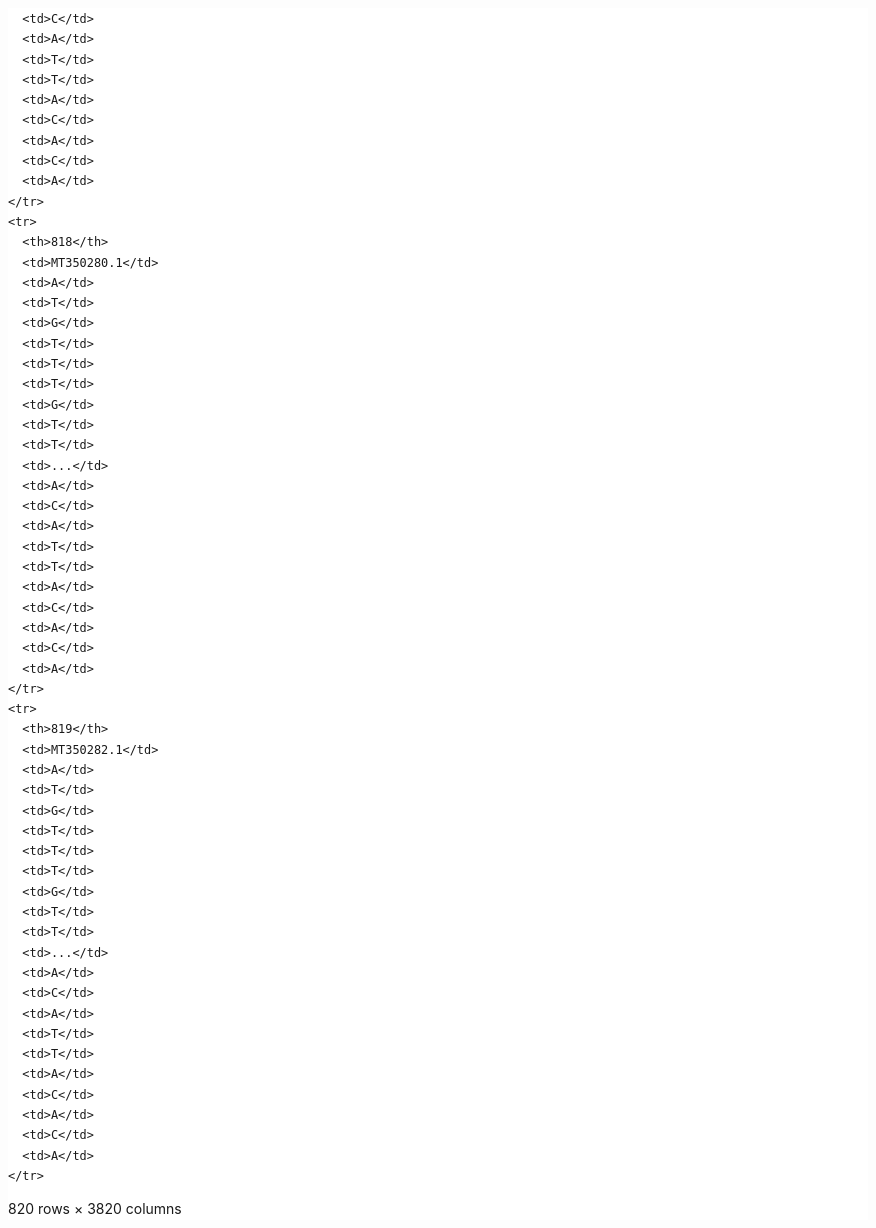       <td>C</td>
      <td>A</td>
      <td>T</td>
      <td>T</td>
      <td>A</td>
      <td>C</td>
      <td>A</td>
      <td>C</td>
      <td>A</td>
    </tr>
    <tr>
      <th>818</th>
      <td>MT350280.1</td>
      <td>A</td>
      <td>T</td>
      <td>G</td>
      <td>T</td>
      <td>T</td>
      <td>T</td>
      <td>G</td>
      <td>T</td>
      <td>T</td>
      <td>...</td>
      <td>A</td>
      <td>C</td>
      <td>A</td>
      <td>T</td>
      <td>T</td>
      <td>A</td>
      <td>C</td>
      <td>A</td>
      <td>C</td>
      <td>A</td>
    </tr>
    <tr>
      <th>819</th>
      <td>MT350282.1</td>
      <td>A</td>
      <td>T</td>
      <td>G</td>
      <td>T</td>
      <td>T</td>
      <td>T</td>
      <td>G</td>
      <td>T</td>
      <td>T</td>
      <td>...</td>
      <td>A</td>
      <td>C</td>
      <td>A</td>
      <td>T</td>
      <td>T</td>
      <td>A</td>
      <td>C</td>
      <td>A</td>
      <td>C</td>
      <td>A</td>
    </tr>
  </tbody>
</table>
<p>820 rows × 3820 columns</p>
</div>

